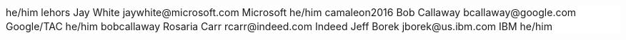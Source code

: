    <td>he/him
   </td>
   <td>lehors
   </td>
  </tr>
  <tr>
   <td>Jay White
   </td>
   <td>jaywhite@microsoft.com
   </td>
   <td>Microsoft
   </td>
   <td>he/him
   </td>
   <td>camaleon2016
   </td>
  </tr>
  <tr>
   <td>Bob Callaway
   </td>
   <td>bcallaway@google.com
   </td>
   <td>Google/TAC
   </td>
   <td>he/him
   </td>
   <td>bobcallaway
   </td>
  </tr>
  <tr>
   <td>Rosaria Carr
   </td>
   <td>rcarr@indeed.com
   </td>
   <td>Indeed
   </td>
   <td>
   </td>
   <td>
   </td>
  </tr>
  <tr>
   <td>Jeff Borek
   </td>
   <td>jborek@us.ibm.com
   </td>
   <td>IBM
   </td>
   <td>he/him
   </td>
   <td>
   </td>
  </tr>
</table>
